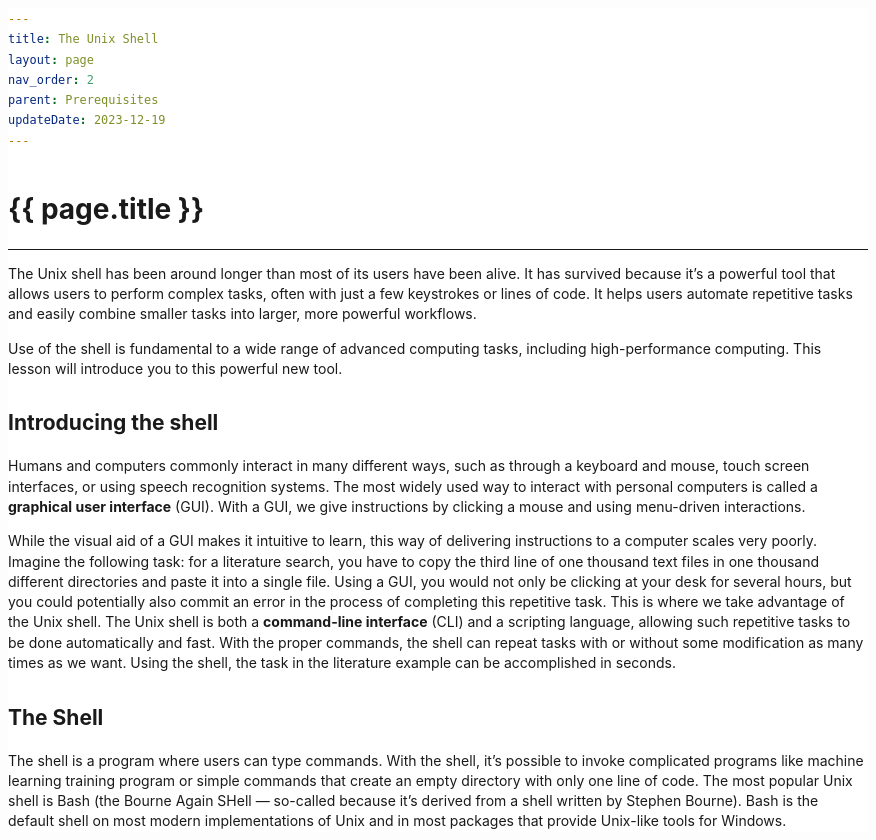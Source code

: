 ```yaml
---
title: The Unix Shell
layout: page 
nav_order: 2
parent: Prerequisites
updateDate: 2023-12-19
---
```


# {{ page.title }}
---
The Unix shell has been around longer than most of its users have been alive. It has survived because it’s a powerful tool that allows users to perform complex tasks, 
often with just a few keystrokes or lines of code. It helps users automate repetitive tasks and easily combine smaller tasks into larger, more powerful workflows.

Use of the shell is fundamental to a wide range of advanced computing tasks, including high-performance computing. This lesson will introduce you to this powerful new tool.

## Introducing the shell

Humans and computers commonly interact in many different ways, such as through a keyboard and mouse, touch screen interfaces, 
or using speech recognition systems. The most widely used way to interact with personal computers is called a **graphical user interface** (GUI). 
With a GUI, we give instructions by clicking a mouse and using menu-driven interactions.

While the visual aid of a GUI makes it intuitive to learn, this way of delivering instructions to a computer scales very poorly. 
Imagine the following task: for a literature search, you have to copy the third line of one thousand text files in one thousand different directories 
and paste it into a single file. Using a GUI, you would not only be clicking at your desk for several hours, 
but you could potentially also commit an error in the process of completing this repetitive task. 
This is where we take advantage of the Unix shell. The Unix shell is both a **command-line interface** (CLI) and a scripting language, 
allowing such repetitive tasks to be done automatically and fast. With the proper commands, the shell can repeat tasks with 
or without some modification as many times as we want. Using the shell, the task in the literature example can be accomplished in seconds.

## The Shell

The shell is a program where users can type commands. With the shell, it’s possible to invoke complicated programs like 
machine learning training program or simple commands that create an empty directory with only one line of code. The most popular 
Unix shell is Bash (the Bourne Again SHell — so-called because it’s derived from a shell written by Stephen Bourne). 
Bash is the default shell on most modern implementations of Unix and in most packages that provide Unix-like tools for Windows.
